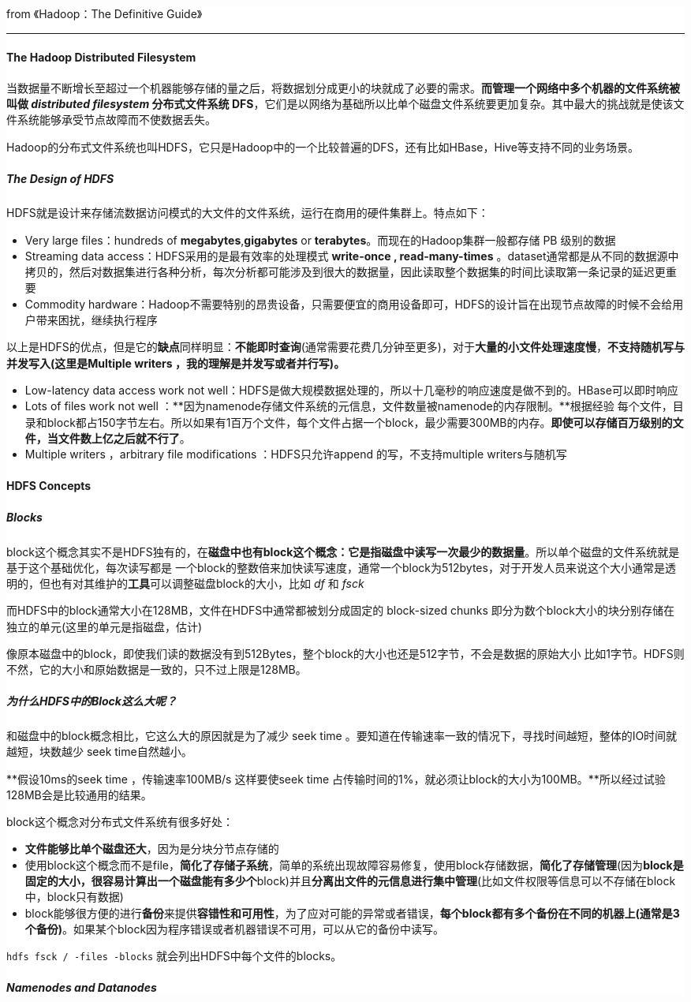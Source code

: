 from 《Hadoop：The Definitive Guide》

---

#### The Hadoop Distributed Filesystem

当数据量不断增长至超过一个机器能够存储的量之后，将数据划分成更小的块就成了必要的需求。**而管理一个网络中多个机器的文件系统被叫做 *distributed filesystem* 分布式文件系统 DFS**，它们是以网络为基础所以比单个磁盘文件系统要更加复杂。其中最大的挑战就是使该文件系统能够承受节点故障而不使数据丢失。

Hadoop的分布式文件系统也叫HDFS，它只是Hadoop中的一个比较普遍的DFS，还有比如HBase，Hive等支持不同的业务场景。

##### The Design of HDFS

HDFS就是设计来存储流数据访问模式的大文件的文件系统，运行在商用的硬件集群上。特点如下：

- Very large files：hundreds of **megabytes**,**gigabytes** or **terabytes**。而现在的Hadoop集群一般都存储 PB 级别的数据
- Streaming data access：HDFS采用的是最有效率的处理模式 **write-once , read-many-times** 。dataset通常都是从不同的数据源中拷贝的，然后对数据集进行各种分析，每次分析都可能涉及到很大的数据量，因此读取整个数据集的时间比读取第一条记录的延迟更重要
- Commodity hardware：Hadoop不需要特别的昂贵设备，只需要便宜的商用设备即可，HDFS的设计旨在出现节点故障的时候不会给用户带来困扰，继续执行程序

以上是HDFS的优点，但是它的**缺点**同样明显：**不能即时查询**(通常需要花费几分钟至更多)，对于**大量的小文件处理速度慢**，**不支持随机写与并发写入(这里是Multiple writers ，我的理解是并发写或者并行写)。**

- Low-latency data access   work not well：HDFS是做大规模数据处理的，所以十几毫秒的响应速度是做不到的。HBase可以即时响应
- Lots of files work not well ：**因为namenode存储文件系统的元信息，文件数量被namenode的内存限制。**根据经验 每个文件，目录和block都占150字节左右。所以如果有1百万个文件，每个文件占据一个block，最少需要300MB的内存。**即使可以存储百万级别的文件，当文件数上亿之后就不行了**。
- Multiple writers ，arbitrary file modifications ：HDFS只允许append 的写，不支持multiple writers与随机写



#### HDFS Concepts

##### Blocks

block这个概念其实不是HDFS独有的，在**磁盘中也有block这个概念：它是指磁盘中读写一次最少的数据量**。所以单个磁盘的文件系统就是基于这个基础优化，每次读写都是 一个block的整数倍来加快读写速度，通常一个block为512bytes，对于开发人员来说这个大小通常是透明的，但也有对其维护的**工具**可以调整磁盘block的大小，比如 *df* 和 *fsck* 

而HDFS中的block通常大小在128MB，文件在HDFS中通常都被划分成固定的 block-sized chunks 即分为数个block大小的块分别存储在独立的单元(这里的单元是指磁盘，估计)

像原本磁盘中的block，即使我们读的数据没有到512Bytes，整个block的大小也还是512字节，不会是数据的原始大小 比如1字节。HDFS则不然，它的大小和原始数据是一致的，只不过上限是128MB。

##### 为什么HDFS中的Block这么大呢？

和磁盘中的block概念相比，它这么大的原因就是为了减少 seek time 。要知道在传输速率一致的情况下，寻找时间越短，整体的IO时间就越短，块数越少 seek time自然越小。

**假设10ms的seek time ，传输速率100MB/s 这样要使seek time 占传输时间的1%，就必须让block的大小为100MB。**所以经过试验128MB会是比较通用的结果。

block这个概念对分布式文件系统有很多好处：

- **文件能够比单个磁盘还大**，因为是分块分节点存储的
- 使用block这个概念而不是file，**简化了存储子系统**，简单的系统出现故障容易修复，使用block存储数据，**简化了存储管理**(因为**block是固定的大小，很容易计算出一个磁盘能有多少个**block)并且**分离出文件的元信息进行集中管理**(比如文件权限等信息可以不存储在block中，block只有数据)
- block能够很方便的进行**备份**来提供**容错性和可用性**，为了应对可能的异常或者错误，**每个block都有多个备份在不同的机器上(通常是3个备份)**。如果某个block因为程序错误或者机器错误不可用，可以从它的备份中读写。

`hdfs fsck / -files -blocks` 就会列出HDFS中每个文件的blocks。

##### Namenodes and Datanodes
